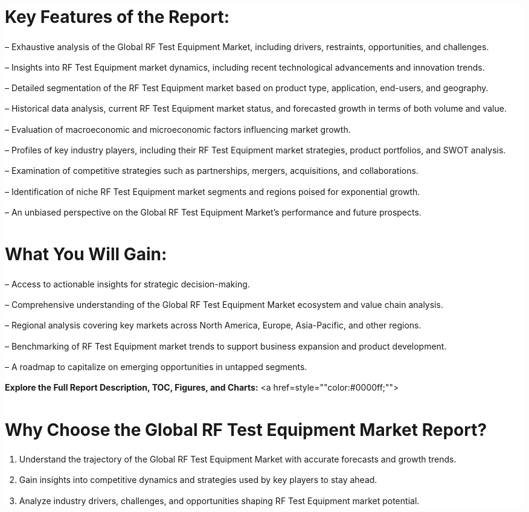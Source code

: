 # <strong>Key Features of the Report:</strong>

– Exhaustive analysis of the Global RF Test Equipment Market, including drivers, restraints, opportunities, and challenges.

– Insights into RF Test Equipment market dynamics, including recent technological advancements and innovation trends.

– Detailed segmentation of the RF Test Equipment market based on product type, application, end-users, and geography.

– Historical data analysis, current RF Test Equipment market status, and forecasted growth in terms of both volume and value.

– Evaluation of macroeconomic and microeconomic factors influencing market growth.

– Profiles of key industry players, including their RF Test Equipment market strategies, product portfolios, and SWOT analysis.

– Examination of competitive strategies such as partnerships, mergers, acquisitions, and collaborations.

– Identification of niche RF Test Equipment market segments and regions poised for exponential growth.

– An unbiased perspective on the Global RF Test Equipment Market’s performance and future prospects.

# <strong>What You Will Gain:</strong>

– Access to actionable insights for strategic decision-making.

– Comprehensive understanding of the Global RF Test Equipment Market ecosystem and value chain analysis.

– Regional analysis covering key markets across North America, Europe, Asia-Pacific, and other regions.

– Benchmarking of RF Test Equipment market trends to support business expansion and product development.

– A roadmap to capitalize on emerging opportunities in untapped segments.

<strong>Explore the Full Report Description, TOC, Figures, and Charts:</strong>
<a href=style=""color:#0000ff;""></a>

# <strong>Why Choose the Global RF Test Equipment Market Report?</strong>

1. Understand the trajectory of the Global RF Test Equipment Market with accurate forecasts and growth trends.

2. Gain insights into competitive dynamics and strategies used by key players to stay ahead.

3. Analyze industry drivers, challenges, and opportunities shaping RF Test Equipment market potential.
